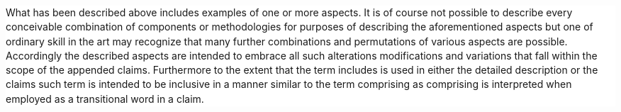 What has been described above includes examples of one or more aspects. It is of course not possible to describe every conceivable combination of components or methodologies for purposes of describing the aforementioned aspects but one of ordinary skill in the art may recognize that many further combinations and permutations of various aspects are possible. Accordingly the described aspects are intended to embrace all such alterations modifications and variations that fall within the scope of the appended claims. Furthermore to the extent that the term includes is used in either the detailed description or the claims such term is intended to be inclusive in a manner similar to the term comprising as comprising is interpreted when employed as a transitional word in a claim.

